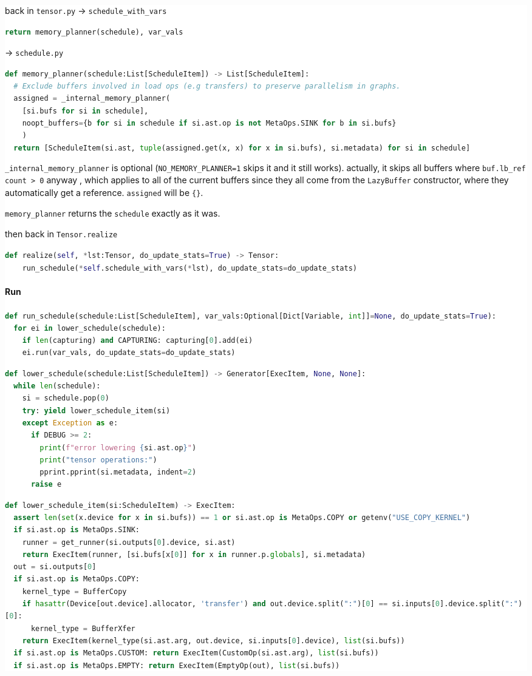 back in `tensor.py` -> `schedule_with_vars`
```python
return memory_planner(schedule), var_vals
```

-> `schedule.py`
```python
def memory_planner(schedule:List[ScheduleItem]) -> List[ScheduleItem]:
  # Exclude buffers involved in load ops (e.g transfers) to preserve parallelism in graphs.
  assigned = _internal_memory_planner(
    [si.bufs for si in schedule],
    noopt_buffers={b for si in schedule if si.ast.op is not MetaOps.SINK for b in si.bufs}
    )
  return [ScheduleItem(si.ast, tuple(assigned.get(x, x) for x in si.bufs), si.metadata) for si in schedule]
```

`_internal_memory_planner` is optional (`NO_MEMORY_PLANNER=1` skips it and it still works).
actually, it skips all buffers where `buf.lb_refcount > 0` anyway , which applies to all of the current buffers since they all come from the `LazyBuffer` constructor, where they automatically get a reference. `assigned` will be `{}`.

`memory_planner` returns the `schedule` exactly as it was.

then back in `Tensor.realize`
```python
def realize(self, *lst:Tensor, do_update_stats=True) -> Tensor:
	run_schedule(*self.schedule_with_vars(*lst), do_update_stats=do_update_stats)
```

#### Run

```python
def run_schedule(schedule:List[ScheduleItem], var_vals:Optional[Dict[Variable, int]]=None, do_update_stats=True):
  for ei in lower_schedule(schedule):
    if len(capturing) and CAPTURING: capturing[0].add(ei)
    ei.run(var_vals, do_update_stats=do_update_stats)
```

```python
def lower_schedule(schedule:List[ScheduleItem]) -> Generator[ExecItem, None, None]:
  while len(schedule):
    si = schedule.pop(0)
    try: yield lower_schedule_item(si)
    except Exception as e:
      if DEBUG >= 2:
        print(f"error lowering {si.ast.op}")
        print("tensor operations:")
        pprint.pprint(si.metadata, indent=2)
      raise e
```

```python
def lower_schedule_item(si:ScheduleItem) -> ExecItem:
  assert len(set(x.device for x in si.bufs)) == 1 or si.ast.op is MetaOps.COPY or getenv("USE_COPY_KERNEL")
  if si.ast.op is MetaOps.SINK:
    runner = get_runner(si.outputs[0].device, si.ast)
    return ExecItem(runner, [si.bufs[x[0]] for x in runner.p.globals], si.metadata)
  out = si.outputs[0]
  if si.ast.op is MetaOps.COPY:
    kernel_type = BufferCopy
    if hasattr(Device[out.device].allocator, 'transfer') and out.device.split(":")[0] == si.inputs[0].device.split(":")[0]:
      kernel_type = BufferXfer
    return ExecItem(kernel_type(si.ast.arg, out.device, si.inputs[0].device), list(si.bufs))
  if si.ast.op is MetaOps.CUSTOM: return ExecItem(CustomOp(si.ast.arg), list(si.bufs))
  if si.ast.op is MetaOps.EMPTY: return ExecItem(EmptyOp(out), list(si.bufs))
```